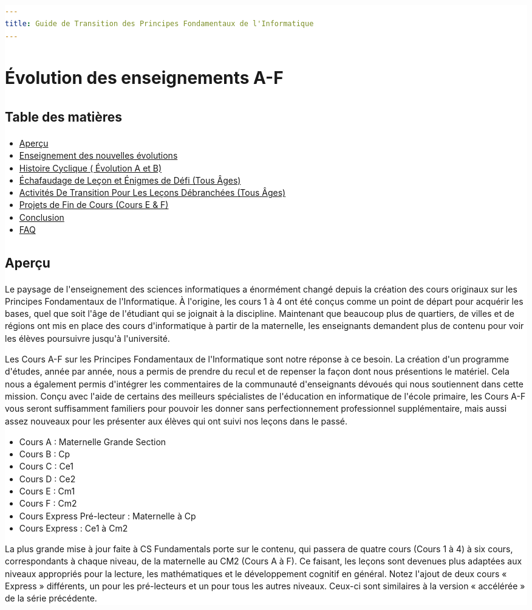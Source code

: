 ```yaml
---
title: Guide de Transition des Principes Fondamentaux de l'Informatique
---
```


# Évolution des enseignements A-F

## Table des matières

* [Aperçu](#overview)
* [Enseignement des nouvelles évolutions](#newcourses)
* [Histoire Cyclique ( Évolution A et B)](#circletime)
* [Échafaudage de Leçon et Énigmes de Défi (Tous Âges)](#scaffolding)
* [Activités De Transition Pour Les Leçons Débranchées (Tous Âges)](#unplugged)
* [Projets de Fin de Cours (Cours E & F)](#endofcourse)
* [Conclusion](#conclusion)
* [FAQ](#faq)

<a id="overview"></a>

## Aperçu
Le paysage de l'enseignement des sciences informatiques a énormément changé depuis la création des cours originaux sur les Principes Fondamentaux de l'Informatique. À l'origine, les cours 1 à 4 ont été conçus comme un point de départ pour acquérir les bases, quel que soit l'âge de l'étudiant qui se joignait à la discipline.  Maintenant que beaucoup plus de quartiers, de villes et de régions ont mis en place des cours d'informatique à partir de la maternelle, les enseignants demandent plus de contenu pour voir les élèves poursuivre jusqu'à l'université.

Les Cours A-F sur les Principes Fondamentaux de l'Informatique sont notre réponse à ce besoin.  La création d'un programme d'études, année par année, nous a permis de prendre du recul et de repenser la façon dont nous présentions le matériel.  Cela nous a également permis d'intégrer les commentaires de la communauté d'enseignants dévoués qui nous soutiennent dans cette mission. Conçu avec l'aide de certains des meilleurs spécialistes de l'éducation en informatique de l'école primaire, les Cours A-F vous seront suffisamment familiers pour pouvoir les donner sans perfectionnement professionnel supplémentaire, mais aussi assez nouveaux pour les présenter aux élèves qui ont suivi nos leçons dans le passé.

* Cours A : Maternelle Grande Section
* Cours B : Cp
* Cours C : Ce1
* Cours D : Ce2
* Cours E : Cm1
* Cours F : Cm2
* Cours Express Pré-lecteur : Maternelle à Cp
* Cours Express : Ce1 à Cm2

La plus grande mise à jour faite à CS Fundamentals porte sur le contenu, qui passera de quatre cours (Cours 1 à 4) à six cours, correspondants à chaque niveau, de la maternelle au CM2 (Cours A à F).  Ce faisant, les leçons sont devenues plus adaptées aux niveaux appropriés pour la lecture, les mathématiques et le développement cognitif en général.  Notez l'ajout de deux cours « Express » différents, un pour les pré-lecteurs et un pour tous les autres niveaux.  Ceux-ci sont similaires à la version « accélérée » de la série précédente.
